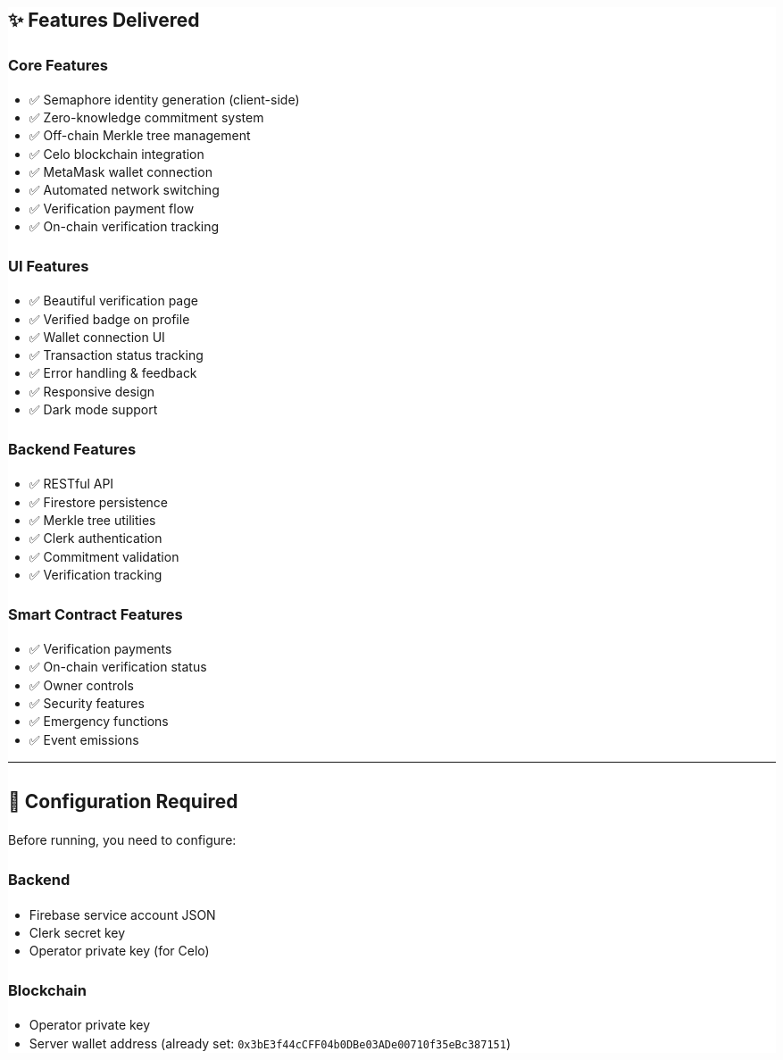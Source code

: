 
## ✨ Features Delivered

### Core Features
- ✅ Semaphore identity generation (client-side)
- ✅ Zero-knowledge commitment system
- ✅ Off-chain Merkle tree management
- ✅ Celo blockchain integration
- ✅ MetaMask wallet connection
- ✅ Automated network switching
- ✅ Verification payment flow
- ✅ On-chain verification tracking

### UI Features
- ✅ Beautiful verification page
- ✅ Verified badge on profile
- ✅ Wallet connection UI
- ✅ Transaction status tracking
- ✅ Error handling & feedback
- ✅ Responsive design
- ✅ Dark mode support

### Backend Features
- ✅ RESTful API
- ✅ Firestore persistence
- ✅ Merkle tree utilities
- ✅ Clerk authentication
- ✅ Commitment validation
- ✅ Verification tracking

### Smart Contract Features
- ✅ Verification payments
- ✅ On-chain verification status
- ✅ Owner controls
- ✅ Security features
- ✅ Emergency functions
- ✅ Event emissions

---

## 🔧 Configuration Required

Before running, you need to configure:

### Backend
- Firebase service account JSON
- Clerk secret key
- Operator private key (for Celo)

### Blockchain
- Operator private key
- Server wallet address (already set: `0x3bE3f44cCFF04b0DBe03ADe00710f35eBc387151`)
